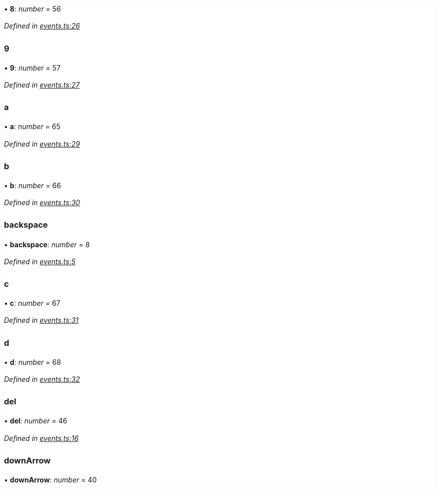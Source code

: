 • **8**: *number* = 56

*Defined in [events.ts:26](https://github.com/noobiept/utilities/blob/29e7ef3/source/events.ts#L26)*

###  9

• **9**: *number* = 57

*Defined in [events.ts:27](https://github.com/noobiept/utilities/blob/29e7ef3/source/events.ts#L27)*

###  a

• **a**: *number* = 65

*Defined in [events.ts:29](https://github.com/noobiept/utilities/blob/29e7ef3/source/events.ts#L29)*

###  b

• **b**: *number* = 66

*Defined in [events.ts:30](https://github.com/noobiept/utilities/blob/29e7ef3/source/events.ts#L30)*

###  backspace

• **backspace**: *number* = 8

*Defined in [events.ts:5](https://github.com/noobiept/utilities/blob/29e7ef3/source/events.ts#L5)*

###  c

• **c**: *number* = 67

*Defined in [events.ts:31](https://github.com/noobiept/utilities/blob/29e7ef3/source/events.ts#L31)*

###  d

• **d**: *number* = 68

*Defined in [events.ts:32](https://github.com/noobiept/utilities/blob/29e7ef3/source/events.ts#L32)*

###  del

• **del**: *number* = 46

*Defined in [events.ts:16](https://github.com/noobiept/utilities/blob/29e7ef3/source/events.ts#L16)*

###  downArrow

• **downArrow**: *number* = 40
